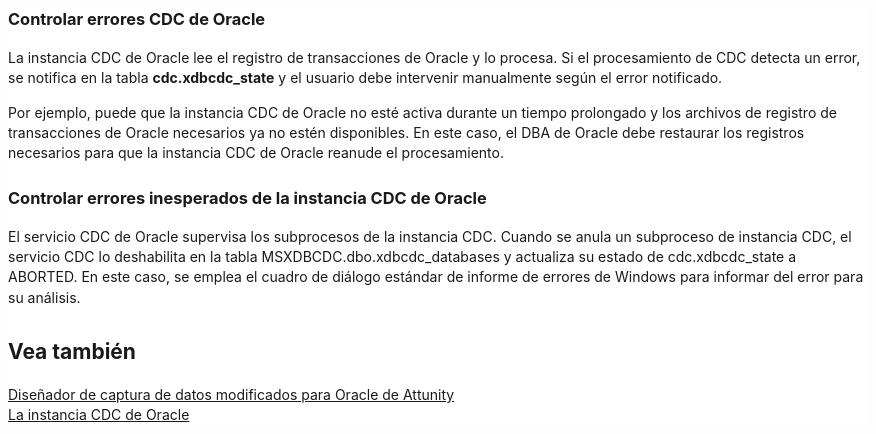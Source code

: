 ### Controlar errores CDC de Oracle  
 La instancia CDC de Oracle lee el registro de transacciones de Oracle y lo procesa. Si el procesamiento de CDC detecta un error, se notifica en la tabla **cdc.xdbcdc_state** y el usuario debe intervenir manualmente según el error notificado.  
  
 Por ejemplo, puede que la instancia CDC de Oracle no esté activa durante un tiempo prolongado y los archivos de registro de transacciones de Oracle necesarios ya no estén disponibles. En este caso, el DBA de Oracle debe restaurar los registros necesarios para que la instancia CDC de Oracle reanude el procesamiento.  
  
### Controlar errores inesperados de la instancia CDC de Oracle  
 El servicio CDC de Oracle supervisa los subprocesos de la instancia CDC. Cuando se anula un subproceso de instancia CDC, el servicio CDC lo deshabilita en la tabla MSXDBCDC.dbo.xdbcdc_databases y actualiza su estado de cdc.xdbcdc_state a ABORTED. En este caso, se emplea el cuadro de diálogo estándar de informe de errores de Windows para informar del error para su análisis.  
  
## Vea también  
 [Diseñador de captura de datos modificados para Oracle de Attunity](../../integration-services/change-data-capture/change-data-capture-designer-for-oracle-by-attunity.md)   
 [La instancia CDC de Oracle](../../integration-services/change-data-capture/the-oracle-cdc-instance.md)  
  
  